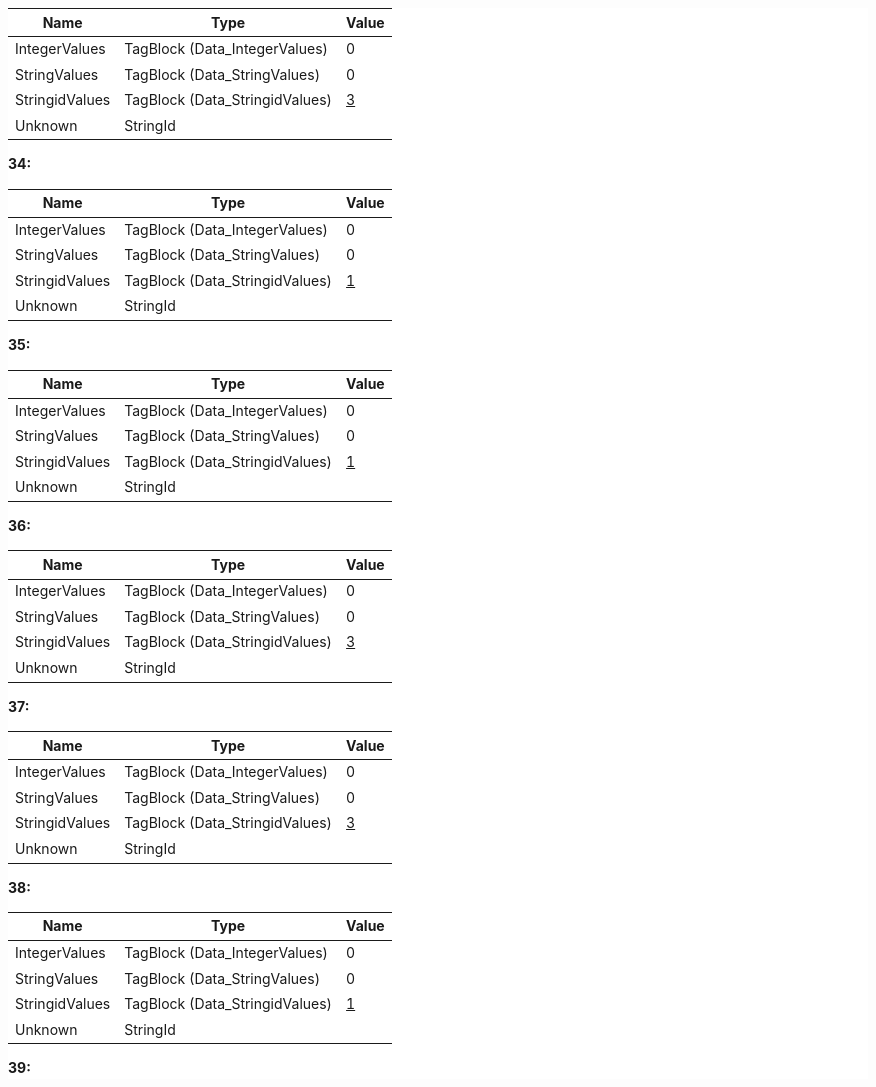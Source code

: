Name	| Type	| Value
---	|---	|---	|
IntegerValues	|TagBlock (Data_IntegerValues)	|0
StringValues	|TagBlock (Data_StringValues)	|0
StringidValues	|TagBlock (Data_StringidValues)	|[3](#data_stringidvalues)
Unknown	|StringId	|


**34:**

Name	| Type	| Value
---	|---	|---	|
IntegerValues	|TagBlock (Data_IntegerValues)	|0
StringValues	|TagBlock (Data_StringValues)	|0
StringidValues	|TagBlock (Data_StringidValues)	|[1](#data_stringidvalues)
Unknown	|StringId	|


**35:**

Name	| Type	| Value
---	|---	|---	|
IntegerValues	|TagBlock (Data_IntegerValues)	|0
StringValues	|TagBlock (Data_StringValues)	|0
StringidValues	|TagBlock (Data_StringidValues)	|[1](#data_stringidvalues)
Unknown	|StringId	|


**36:**

Name	| Type	| Value
---	|---	|---	|
IntegerValues	|TagBlock (Data_IntegerValues)	|0
StringValues	|TagBlock (Data_StringValues)	|0
StringidValues	|TagBlock (Data_StringidValues)	|[3](#data_stringidvalues)
Unknown	|StringId	|


**37:**

Name	| Type	| Value
---	|---	|---	|
IntegerValues	|TagBlock (Data_IntegerValues)	|0
StringValues	|TagBlock (Data_StringValues)	|0
StringidValues	|TagBlock (Data_StringidValues)	|[3](#data_stringidvalues)
Unknown	|StringId	|


**38:**

Name	| Type	| Value
---	|---	|---	|
IntegerValues	|TagBlock (Data_IntegerValues)	|0
StringValues	|TagBlock (Data_StringValues)	|0
StringidValues	|TagBlock (Data_StringidValues)	|[1](#data_stringidvalues)
Unknown	|StringId	|


**39:**
